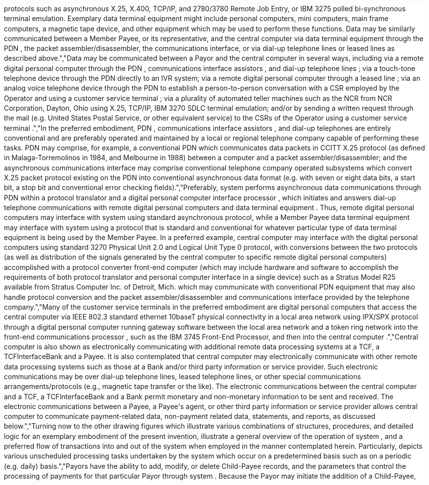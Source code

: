 protocols such as asynchronous X.25, X.400, TCP\/IP, and 2780\/3780 Remote Job Entry, or IBM 3275 polled bi-synchronous terminal emulation. Exemplary data terminal equipment  might include personal computers, mini computers, main frame computers, a magnetic tape device, and other equipment which may be used to perform these functions. Data may be similarly communicated between a Member Payee, or its representative, and the central computer  via data terminal equipment through the PDN , the packet assembler\/disassembler, the communications interface, or via dial-up telephone lines or leased lines as described above.","Data may be communicated between a Payor and the central computer  in several ways, including via a remote digital personal computer  through the PDN , communications interface assistors , and dial-up telephone lines ; via a touch-tone telephone device  through the PDN  directly to an IVR system; via a remote digital personal computer  through a leased line ; via an analog voice telephone device  through the PDN  to establish a person-to-person conversation with a CSR employed by the Operator and using a customer service terminal ; via a plurality of automated teller machines such as the NCR  from NCR Corporation, Dayton, Ohio using X.25, TCP\/IP, IBM 3270 SDLC terminal emulation; and\/or by sending a written request through the mail (e.g. United States Postal Service, or other equivalent service) to the CSRs of the Operator using a customer service terminal .","In the preferred embodiment, PDN , communications interface assistors , and dial-up telephones  are entirely conventional and are preferably operated and maintained by a local or regional telephone company capable of performing these tasks. PDN  may comprise, for example, a conventional PDN which communicates data packets in CCITT X.25 protocol (as defined in Malaga-Torremolinos in 1984, and Melbourne in 1988) between a computer  and a packet assembler\/disassembler; and the asynchronous communications interface may comprise conventional telephone company operated subsystems which convert X.25 packet protocol existing on the PDN  into conventional asynchronous data format (e.g. with seven or eight data bits, a start bit, a stop bit and conventional error checking fields).","Preferably, system  performs asynchronous data communications through PDN  within a protocol translator  and a digital personal computer interface processor , which initiates and answers dial-up telephone communications with remote digital personal computers  and data terminal equipment . Thus, remote digital personal computers  may interface with system  using standard asynchronous protocol, while a Member Payee data terminal equipment  may interface with system  using a protocol that is standard and conventional for whatever particular type of data terminal equipment is being used by the Member Payee. In a preferred example, central computer  may interface with the digital personal computers  using standard 3270 Physical Unit 2.0 and Logical Unit Type 0 protocol, with conversions between the two protocols (as well as distribution of the signals generated by the central computer to specific remote digital personal computers) accomplished with a protocol converter front-end computer (which may include hardware and software to accomplish the requirements of both protocol translator  and personal computer interface  in a single device) such as a Stratus Model R25 available from Stratus Computer Inc. of Detroit, Mich. which may communicate with conventional PDN  equipment that may also handle protocol conversion and the packet assembler\/disassembler and communications interface provided by the telephone company.","Many of the customer service terminals  in the preferred embodiment are digital personal computers that access the central computer  via IEEE 802.3 standard ethernet 10baseT physical connectivity in a local area network using IPX\/SPX protocol through a digital personal computer running gateway software  between the local area network and a token ring network into the front-end communications processor , such as the IBM 3745 Front-End Processor, and then into the central computer .","Central computer  is also shown as electronically communicating with additional remote data processing systems at a TCF, a TCFlnterfaceBank and a Payee. It is also contemplated that central computer  may electronically communicate with other remote data processing systems such as those at a Bank and\/or third party information or service provider. Such electronic communications may be over dial-up telephone lines, leased telephone lines, or other special communications arrangements\/protocols (e.g., magnetic tape transfer or the like). The electronic communications between the central computer  and a TCF, a TCFlnterfaceBank and a Bank permit monetary and non-monetary information to be sent and received. The electronic communications between a Payee, a Payee's agent, or other third party information or service provider allows central computer  to communicate payment-related data, non-payment related data, statements, and reports, as discussed below.","Turning now to the other drawing figures which illustrate various combinations of structures, procedures, and detailed logic for an exemplary embodiment of the present invention,  illustrate a general overview of the operation of system , and a preferred flow of transactions into and out of the system when employed in the manner contemplated herein. Particularly,  depicts various unscheduled processing tasks undertaken by the system which occur on a predetermined basis such as on a periodic (e.g. daily) basis.","Payors have the ability to add, modify, or delete Child-Payee records, and the parameters that control the processing of payments for that particular Payor through system . Because the Payor may initiate the addition of a Child-Payee,